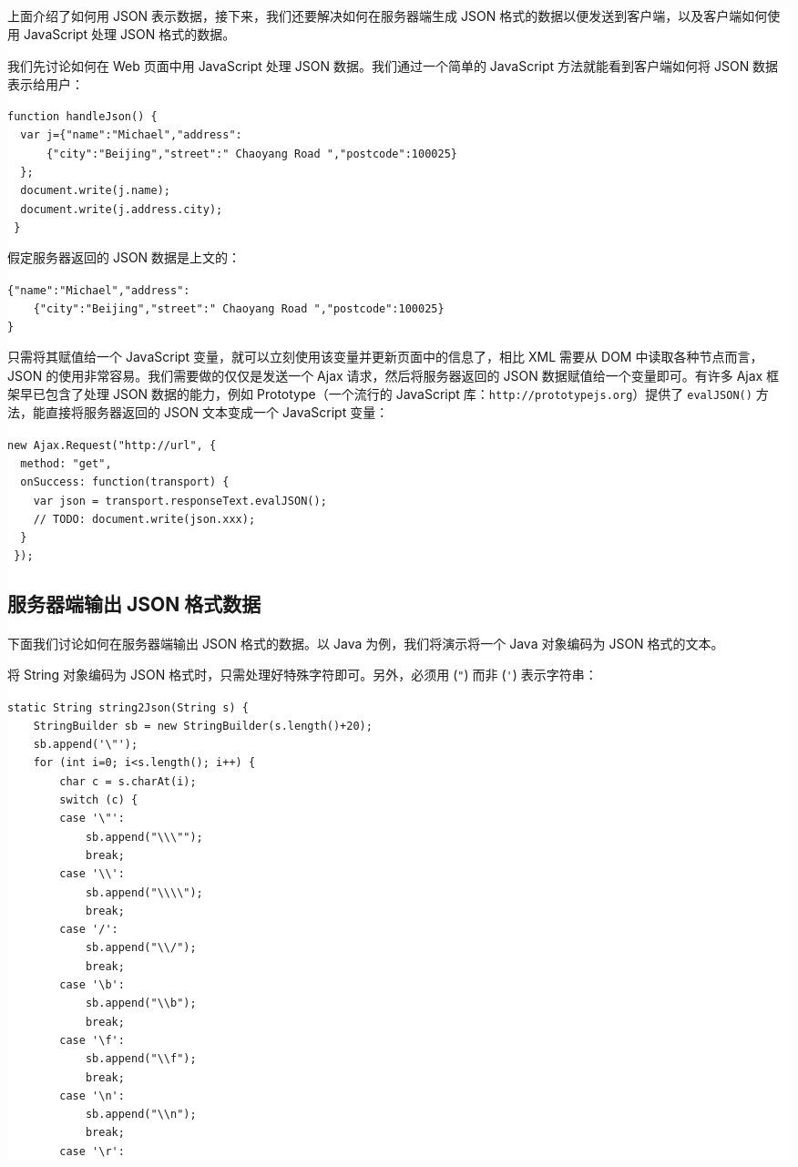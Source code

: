 上面介绍了如何用 JSON 表示数据，接下来，我们还要解决如何在服务器端生成 JSON 格式的数据以便发送到客户端，以及客户端如何使用 JavaScript 处理 JSON 格式的数据。

我们先讨论如何在 Web 页面中用 JavaScript 处理 JSON 数据。我们通过一个简单的 JavaScript 方法就能看到客户端如何将 JSON 数据表示给用户：

```
function handleJson() {
  var j={"name":"Michael","address":
      {"city":"Beijing","street":" Chaoyang Road ","postcode":100025}
  };
  document.write(j.name);
  document.write(j.address.city);
 } 
```

假定服务器返回的 JSON 数据是上文的：

```
{"name":"Michael","address":
    {"city":"Beijing","street":" Chaoyang Road ","postcode":100025}
} 
```

只需将其赋值给一个 JavaScript 变量，就可以立刻使用该变量并更新页面中的信息了，相比 XML 需要从 DOM 中读取各种节点而言，JSON 的使用非常容易。我们需要做的仅仅是发送一个 Ajax 请求，然后将服务器返回的 JSON 数据赋值给一个变量即可。有许多 Ajax 框架早已包含了处理 JSON 数据的能力，例如 Prototype（一个流行的 JavaScript 库：`http://prototypejs.org`）提供了 `evalJSON()` 方法，能直接将服务器返回的 JSON 文本变成一个 JavaScript 变量：

```
new Ajax.Request("http://url", {
  method: "get",
  onSuccess: function(transport) {
    var json = transport.responseText.evalJSON();
    // TODO: document.write(json.xxx);
  }
 }); 
```

## 服务器端输出 JSON 格式数据

下面我们讨论如何在服务器端输出 JSON 格式的数据。以 Java 为例，我们将演示将一个 Java 对象编码为 JSON 格式的文本。

将 String 对象编码为 JSON 格式时，只需处理好特殊字符即可。另外，必须用 (`"`) 而非 (`'`) 表示字符串：

```
static String string2Json(String s) {
    StringBuilder sb = new StringBuilder(s.length()+20);
    sb.append('\"');
    for (int i=0; i<s.length(); i++) {
        char c = s.charAt(i);
        switch (c) {
        case '\"':
            sb.append("\\\"");
            break;
        case '\\':
            sb.append("\\\\");
            break;
        case '/':
            sb.append("\\/");
            break;
        case '\b':
            sb.append("\\b");
            break;
        case '\f':
            sb.append("\\f");
            break;
        case '\n':
            sb.append("\\n");
            break;
        case '\r':
```